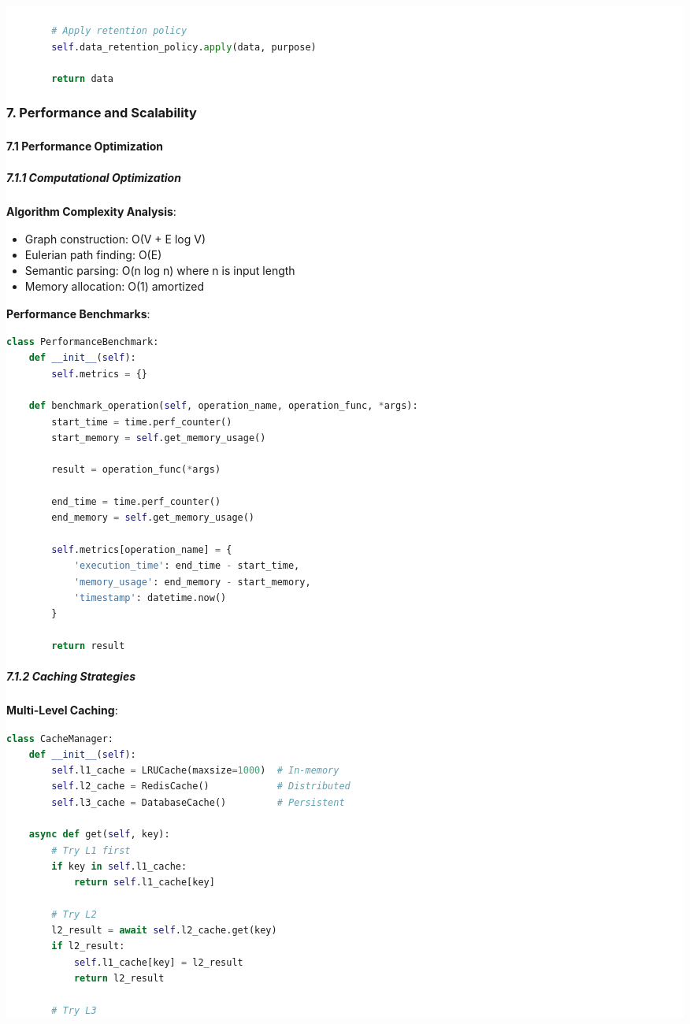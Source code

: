 ```python
        
        # Apply retention policy
        self.data_retention_policy.apply(data, purpose)
        
        return data
```

### 7. Performance and Scalability

#### 7.1 Performance Optimization

##### 7.1.1 Computational Optimization

**Algorithm Complexity Analysis**:
- Graph construction: O(V + E log V)
- Eulerian path finding: O(E)
- Semantic parsing: O(n log n) where n is input length
- Memory allocation: O(1) amortized

**Performance Benchmarks**:
```python
class PerformanceBenchmark:
    def __init__(self):
        self.metrics = {}
        
    def benchmark_operation(self, operation_name, operation_func, *args):
        start_time = time.perf_counter()
        start_memory = self.get_memory_usage()
        
        result = operation_func(*args)
        
        end_time = time.perf_counter()
        end_memory = self.get_memory_usage()
        
        self.metrics[operation_name] = {
            'execution_time': end_time - start_time,
            'memory_usage': end_memory - start_memory,
            'timestamp': datetime.now()
        }
        
        return result
```

##### 7.1.2 Caching Strategies

**Multi-Level Caching**:
```python
class CacheManager:
    def __init__(self):
        self.l1_cache = LRUCache(maxsize=1000)  # In-memory
        self.l2_cache = RedisCache()            # Distributed
        self.l3_cache = DatabaseCache()         # Persistent
        
    async def get(self, key):
        # Try L1 first
        if key in self.l1_cache:
            return self.l1_cache[key]
        
        # Try L2
        l2_result = await self.l2_cache.get(key)
        if l2_result:
            self.l1_cache[key] = l2_result
            return l2_result
        
        # Try L3
```
